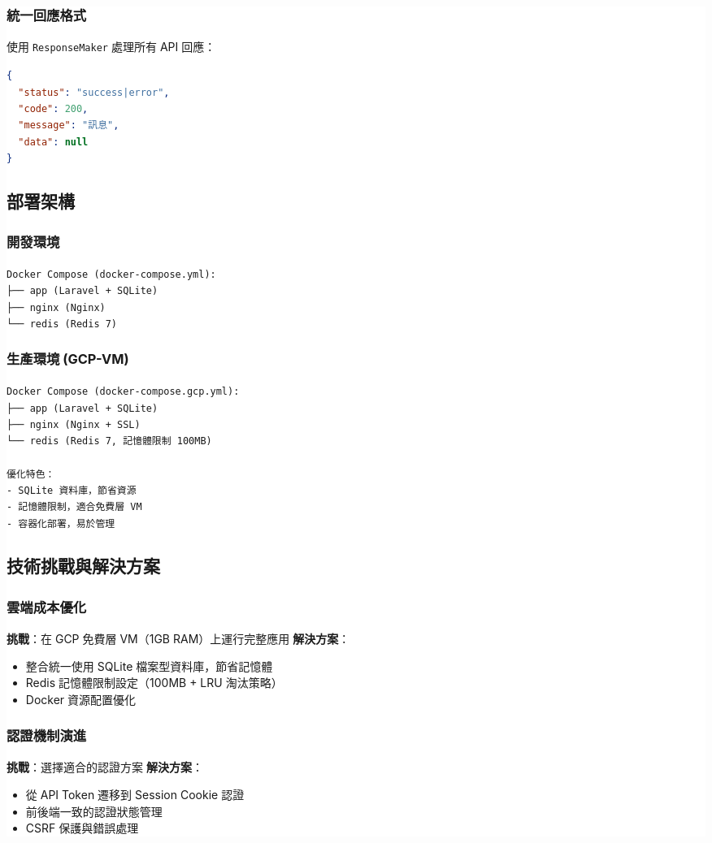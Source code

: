 ### 統一回應格式
使用 `ResponseMaker` 處理所有 API 回應：

```json
{
  "status": "success|error",
  "code": 200,
  "message": "訊息",
  "data": null
}
```

## 部署架構

### 開發環境
```
Docker Compose (docker-compose.yml):
├── app (Laravel + SQLite)
├── nginx (Nginx)
└── redis (Redis 7)
```

### 生產環境 (GCP-VM)
```
Docker Compose (docker-compose.gcp.yml):
├── app (Laravel + SQLite)
├── nginx (Nginx + SSL)
└── redis (Redis 7, 記憶體限制 100MB)

優化特色：
- SQLite 資料庫，節省資源
- 記憶體限制，適合免費層 VM
- 容器化部署，易於管理
```

## 技術挑戰與解決方案

### 雲端成本優化
**挑戰**：在 GCP 免費層 VM（1GB RAM）上運行完整應用
**解決方案**：
- 整合統一使用 SQLite 檔案型資料庫，節省記憶體
- Redis 記憶體限制設定（100MB + LRU 淘汰策略）
- Docker 資源配置優化

### 認證機制演進
**挑戰**：選擇適合的認證方案
**解決方案**：
- 從 API Token 遷移到 Session Cookie 認證
- 前後端一致的認證狀態管理
- CSRF 保護與錯誤處理
